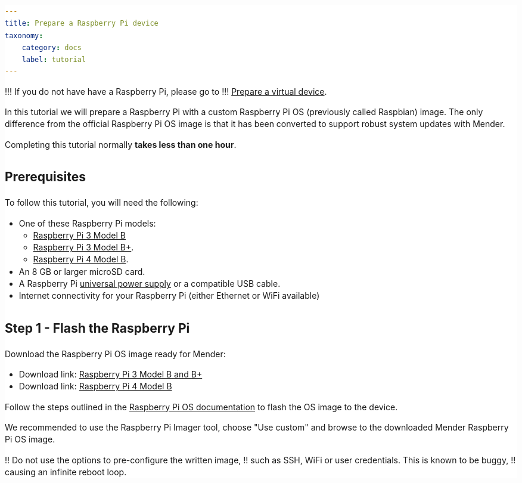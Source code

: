 ```yaml
---
title: Prepare a Raspberry Pi device
taxonomy:
    category: docs
    label: tutorial
---
```


!!! If you do not have have a Raspberry Pi, please go to
!!! [Prepare a virtual device](../02.Prepare-a-virtual-device/docs.md).

In this tutorial we will prepare a Raspberry Pi with a custom Raspberry Pi OS
(previously called Raspbian) image. The only difference from the official
Raspberry Pi OS image is that it has been converted to support robust system
updates with Mender.

Completing this tutorial normally **takes less than one hour**.

## Prerequisites

To follow this tutorial, you will need the following:

* One of these Raspberry Pi models:
  * [Raspberry Pi 3 Model B](https://www.raspberrypi.org/products/raspberry-pi-3-model-b/?target=_blank)
  * [Raspberry Pi 3 Model B+](https://www.raspberrypi.org/products/raspberry-pi-3-model-b-plus/?target=_blank).
  * [Raspberry Pi 4 Model B](https://www.raspberrypi.org/products/raspberry-pi-4-model-b/?target=_blank).
* An 8 GB or larger microSD card.
* A Raspberry Pi [universal power supply](https://www.raspberrypi.org/products/raspberry-pi-universal-power-supply?target=_blank) or a compatible USB cable.
* Internet connectivity for your Raspberry Pi (either Ethernet or WiFi available)

## Step 1 - Flash the Raspberry Pi

Download the Raspberry Pi OS image ready for Mender:
  * Download link: [Raspberry Pi 3 Model B and B+][raspios-bullseye-lite-raspberrypi3-mender.img.xz]
  * Download link: [Raspberry Pi 4 Model B][raspios-bullseye-lite-raspberrypi4-mender.img.xz]



[raspios-bullseye-lite-raspberrypi3-mender.img.xz]: https://d4o6e0uccgv40.cloudfront.net/2023-05-03-raspios-bullseye-armhf-lite/arm/2023-05-03-raspios-bullseye-armhf-lite-raspberrypi3-mender-convert-4.2.1.img.xz
[raspios-bullseye-lite-raspberrypi4-mender.img.xz]: https://d4o6e0uccgv40.cloudfront.net/2023-05-03-raspios-bullseye-armhf-lite/arm/2023-05-03-raspios-bullseye-armhf-lite-raspberrypi4-mender-convert-4.2.1.img.xz

Follow the steps outlined in the [Raspberry Pi OS documentation](https://www.raspberrypi.org/documentation/installation/installing-images?target=_blank)
to flash the OS image to the device.

We recommended to use the Raspberry Pi Imager tool, choose "Use custom" and
browse to the downloaded Mender Raspberry Pi OS image.

!! Do not use the options to pre-configure the written image,
!! such as SSH, WiFi or user credentials. This is known to be buggy,
!! causing an infinite reboot loop.
